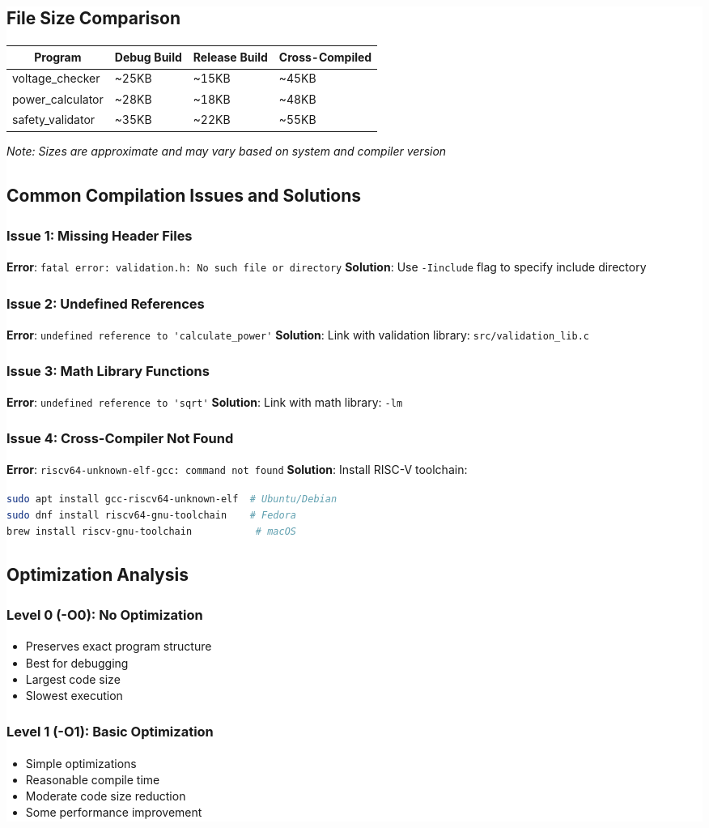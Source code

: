 ## File Size Comparison

| Program | Debug Build | Release Build | Cross-Compiled |
|---------|-------------|---------------|----------------|
| voltage_checker | ~25KB | ~15KB | ~45KB |
| power_calculator | ~28KB | ~18KB | ~48KB |
| safety_validator | ~35KB | ~22KB | ~55KB |

*Note: Sizes are approximate and may vary based on system and compiler version*

## Common Compilation Issues and Solutions

### Issue 1: Missing Header Files
**Error**: `fatal error: validation.h: No such file or directory`
**Solution**: Use `-Iinclude` flag to specify include directory

### Issue 2: Undefined References
**Error**: `undefined reference to 'calculate_power'`
**Solution**: Link with validation library: `src/validation_lib.c`

### Issue 3: Math Library Functions
**Error**: `undefined reference to 'sqrt'`
**Solution**: Link with math library: `-lm`

### Issue 4: Cross-Compiler Not Found
**Error**: `riscv64-unknown-elf-gcc: command not found`
**Solution**: Install RISC-V toolchain:
```bash
sudo apt install gcc-riscv64-unknown-elf  # Ubuntu/Debian
sudo dnf install riscv64-gnu-toolchain    # Fedora
brew install riscv-gnu-toolchain           # macOS
```

## Optimization Analysis

### Level 0 (-O0): No Optimization
- Preserves exact program structure
- Best for debugging
- Largest code size
- Slowest execution

### Level 1 (-O1): Basic Optimization
- Simple optimizations
- Reasonable compile time
- Moderate code size reduction
- Some performance improvement
